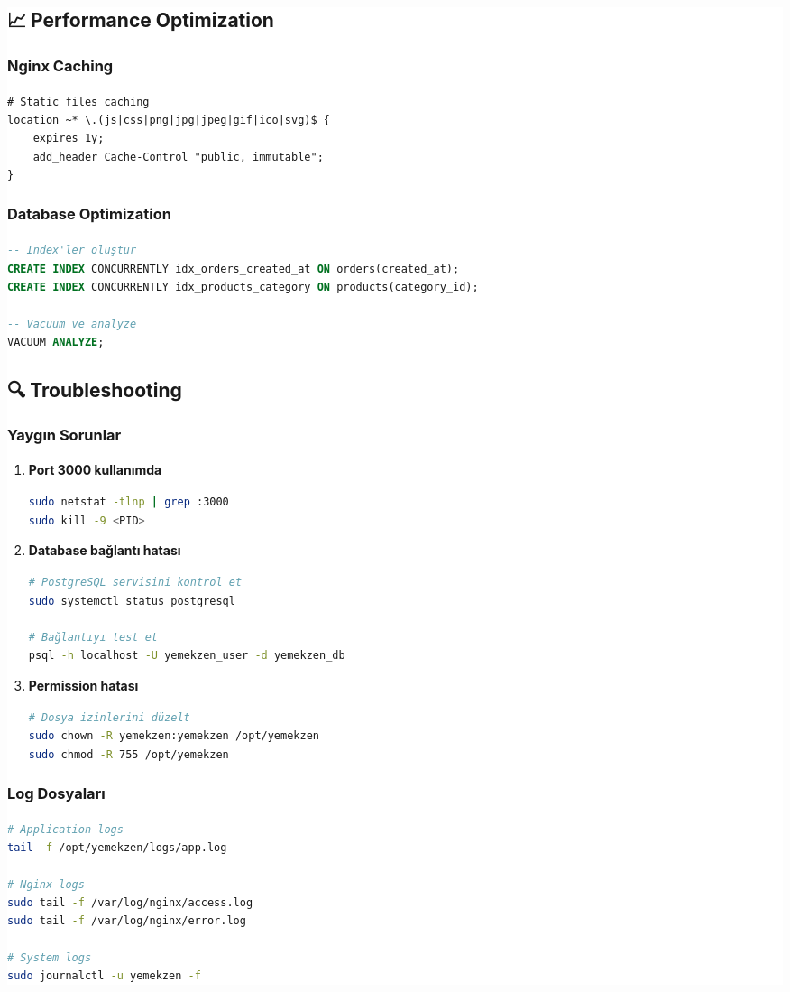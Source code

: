 ## 📈 Performance Optimization

### Nginx Caching

```nginx
# Static files caching
location ~* \.(js|css|png|jpg|jpeg|gif|ico|svg)$ {
    expires 1y;
    add_header Cache-Control "public, immutable";
}
```

### Database Optimization

```sql
-- Index'ler oluştur
CREATE INDEX CONCURRENTLY idx_orders_created_at ON orders(created_at);
CREATE INDEX CONCURRENTLY idx_products_category ON products(category_id);

-- Vacuum ve analyze
VACUUM ANALYZE;
```

## 🔍 Troubleshooting

### Yaygın Sorunlar

1. **Port 3000 kullanımda**
   ```bash
   sudo netstat -tlnp | grep :3000
   sudo kill -9 <PID>
   ```

2. **Database bağlantı hatası**
   ```bash
   # PostgreSQL servisini kontrol et
   sudo systemctl status postgresql
   
   # Bağlantıyı test et
   psql -h localhost -U yemekzen_user -d yemekzen_db
   ```

3. **Permission hatası**
   ```bash
   # Dosya izinlerini düzelt
   sudo chown -R yemekzen:yemekzen /opt/yemekzen
   sudo chmod -R 755 /opt/yemekzen
   ```

### Log Dosyaları

```bash
# Application logs
tail -f /opt/yemekzen/logs/app.log

# Nginx logs
sudo tail -f /var/log/nginx/access.log
sudo tail -f /var/log/nginx/error.log

# System logs
sudo journalctl -u yemekzen -f
```
